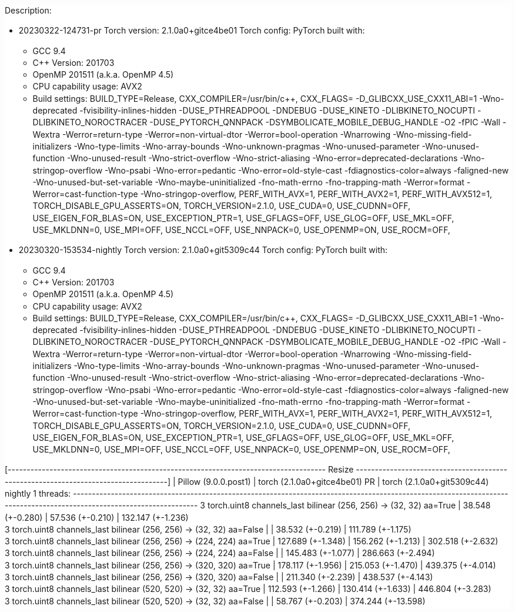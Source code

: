 Description:
- 20230322-124731-pr
Torch version: 2.1.0a0+gitce4be01
Torch config: PyTorch built with:
  - GCC 9.4
  - C++ Version: 201703
  - OpenMP 201511 (a.k.a. OpenMP 4.5)
  - CPU capability usage: AVX2
  - Build settings: BUILD_TYPE=Release, CXX_COMPILER=/usr/bin/c++, CXX_FLAGS= -D_GLIBCXX_USE_CXX11_ABI=1 -Wno-deprecated -fvisibility-inlines-hidden -DUSE_PTHREADPOOL -DNDEBUG -DUSE_KINETO -DLIBKINETO_NOCUPTI -DLIBKINETO_NOROCTRACER -DUSE_PYTORCH_QNNPACK -DSYMBOLICATE_MOBILE_DEBUG_HANDLE -O2 -fPIC -Wall -Wextra -Werror=return-type -Werror=non-virtual-dtor -Werror=bool-operation -Wnarrowing -Wno-missing-field-initializers -Wno-type-limits -Wno-array-bounds -Wno-unknown-pragmas -Wno-unused-parameter -Wno-unused-function -Wno-unused-result -Wno-strict-overflow -Wno-strict-aliasing -Wno-error=deprecated-declarations -Wno-stringop-overflow -Wno-psabi -Wno-error=pedantic -Wno-error=old-style-cast -fdiagnostics-color=always -faligned-new -Wno-unused-but-set-variable -Wno-maybe-uninitialized -fno-math-errno -fno-trapping-math -Werror=format -Werror=cast-function-type -Wno-stringop-overflow, PERF_WITH_AVX=1, PERF_WITH_AVX2=1, PERF_WITH_AVX512=1, TORCH_DISABLE_GPU_ASSERTS=ON, TORCH_VERSION=2.1.0, USE_CUDA=0, USE_CUDNN=OFF, USE_EIGEN_FOR_BLAS=ON, USE_EXCEPTION_PTR=1, USE_GFLAGS=OFF, USE_GLOG=OFF, USE_MKL=OFF, USE_MKLDNN=0, USE_MPI=OFF, USE_NCCL=OFF, USE_NNPACK=0, USE_OPENMP=ON, USE_ROCM=OFF, 


- 20230320-153534-nightly
Torch version: 2.1.0a0+git5309c44
Torch config: PyTorch built with:
  - GCC 9.4
  - C++ Version: 201703
  - OpenMP 201511 (a.k.a. OpenMP 4.5)
  - CPU capability usage: AVX2
  - Build settings: BUILD_TYPE=Release, CXX_COMPILER=/usr/bin/c++, CXX_FLAGS= -D_GLIBCXX_USE_CXX11_ABI=1 -Wno-deprecated -fvisibility-inlines-hidden -DUSE_PTHREADPOOL -DNDEBUG -DUSE_KINETO -DLIBKINETO_NOCUPTI -DLIBKINETO_NOROCTRACER -DUSE_PYTORCH_QNNPACK -DSYMBOLICATE_MOBILE_DEBUG_HANDLE -O2 -fPIC -Wall -Wextra -Werror=return-type -Werror=non-virtual-dtor -Werror=bool-operation -Wnarrowing -Wno-missing-field-initializers -Wno-type-limits -Wno-array-bounds -Wno-unknown-pragmas -Wno-unused-parameter -Wno-unused-function -Wno-unused-result -Wno-strict-overflow -Wno-strict-aliasing -Wno-error=deprecated-declarations -Wno-stringop-overflow -Wno-psabi -Wno-error=pedantic -Wno-error=old-style-cast -fdiagnostics-color=always -faligned-new -Wno-unused-but-set-variable -Wno-maybe-uninitialized -fno-math-errno -fno-trapping-math -Werror=format -Werror=cast-function-type -Wno-stringop-overflow, PERF_WITH_AVX=1, PERF_WITH_AVX2=1, PERF_WITH_AVX512=1, TORCH_DISABLE_GPU_ASSERTS=ON, TORCH_VERSION=2.1.0, USE_CUDA=0, USE_CUDNN=OFF, USE_EIGEN_FOR_BLAS=ON, USE_EXCEPTION_PTR=1, USE_GFLAGS=OFF, USE_GLOG=OFF, USE_MKL=OFF, USE_MKLDNN=0, USE_MPI=OFF, USE_NCCL=OFF, USE_NNPACK=0, USE_OPENMP=ON, USE_ROCM=OFF, 



[------------------------------------------------------------------------------------ Resize -----------------------------------------------------------------------------------]
                                                                                 |  Pillow (9.0.0.post1)  |  torch (2.1.0a0+gitce4be01) PR  |  torch (2.1.0a0+git5309c44) nightly
1 threads: ----------------------------------------------------------------------------------------------------------------------------------------------------------------------
      3 torch.uint8 channels_last bilinear (256, 256) -> (32, 32) aa=True        |    38.548 (+-0.280)    |         57.536 (+-0.210)        |          132.147 (+-1.236)         
      3 torch.uint8 channels_last bilinear (256, 256) -> (32, 32) aa=False       |                        |         38.532 (+-0.219)        |          111.789 (+-1.175)         
      3 torch.uint8 channels_last bilinear (256, 256) -> (224, 224) aa=True      |   127.689 (+-1.348)    |        156.262 (+-1.213)        |          302.518 (+-2.632)         
      3 torch.uint8 channels_last bilinear (256, 256) -> (224, 224) aa=False     |                        |        145.483 (+-1.077)        |          286.663 (+-2.494)         
      3 torch.uint8 channels_last bilinear (256, 256) -> (320, 320) aa=True      |   178.117 (+-1.956)    |        215.053 (+-1.470)        |          439.375 (+-4.014)         
      3 torch.uint8 channels_last bilinear (256, 256) -> (320, 320) aa=False     |                        |        211.340 (+-2.239)        |          438.537 (+-4.143)         
      3 torch.uint8 channels_last bilinear (520, 520) -> (32, 32) aa=True        |   112.593 (+-1.266)    |        130.414 (+-1.633)        |          446.804 (+-3.283)         
      3 torch.uint8 channels_last bilinear (520, 520) -> (32, 32) aa=False       |                        |         58.767 (+-0.203)        |          374.244 (+-13.598)        